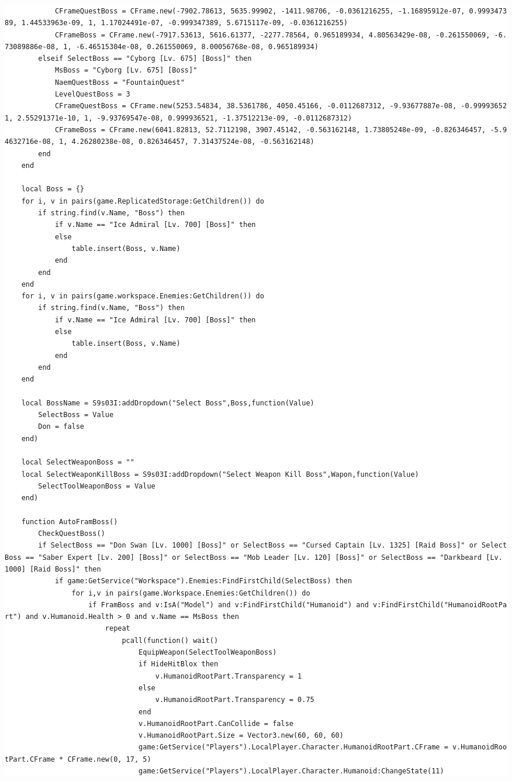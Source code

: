 				CFrameQuestBoss = CFrame.new(-7902.78613, 5635.99902, -1411.98706, -0.0361216255, -1.16895912e-07, 0.999347389, 1.44533963e-09, 1, 1.17024491e-07, -0.999347389, 5.6715117e-09, -0.0361216255)
				CFrameBoss = CFrame.new(-7917.53613, 5616.61377, -2277.78564, 0.965189934, 4.80563429e-08, -0.261550069, -6.73089886e-08, 1, -6.46515304e-08, 0.261550069, 8.00056768e-08, 0.965189934)
			elseif SelectBoss == "Cyborg [Lv. 675] [Boss]" then
				MsBoss = "Cyborg [Lv. 675] [Boss]"
				NaemQuestBoss = "FountainQuest"
				LevelQuestBoss = 3
				CFrameQuestBoss = CFrame.new(5253.54834, 38.5361786, 4050.45166, -0.0112687312, -9.93677887e-08, -0.999936521, 2.55291371e-10, 1, -9.93769547e-08, 0.999936521, -1.37512213e-09, -0.0112687312)
				CFrameBoss = CFrame.new(6041.82813, 52.7112198, 3907.45142, -0.563162148, 1.73805248e-09, -0.826346457, -5.94632716e-08, 1, 4.26280238e-08, 0.826346457, 7.31437524e-08, -0.563162148)
			end
		end

		local Boss = {}
		for i, v in pairs(game.ReplicatedStorage:GetChildren()) do
			if string.find(v.Name, "Boss") then
				if v.Name == "Ice Admiral [Lv. 700] [Boss]" then
				else
					table.insert(Boss, v.Name)
				end
			end
		end
		for i, v in pairs(game.workspace.Enemies:GetChildren()) do
			if string.find(v.Name, "Boss") then
				if v.Name == "Ice Admiral [Lv. 700] [Boss]" then
				else
					table.insert(Boss, v.Name)
				end
			end
		end

		local BossName = S9s03I:addDropdown("Select Boss",Boss,function(Value)
			SelectBoss = Value
			Don = false
		end)

		local SelectWeaponBoss = "" 
		local SelectWeaponKillBoss = S9s03I:addDropdown("Select Weapon Kill Boss",Wapon,function(Value)
			SelectToolWeaponBoss = Value
		end)

		function AutoFramBoss()
			CheckQuestBoss()
			if SelectBoss == "Don Swan [Lv. 1000] [Boss]" or SelectBoss == "Cursed Captain [Lv. 1325] [Raid Boss]" or SelectBoss == "Saber Expert [Lv. 200] [Boss]" or SelectBoss == "Mob Leader [Lv. 120] [Boss]" or SelectBoss == "Darkbeard [Lv. 1000] [Raid Boss]" then
				if game:GetService("Workspace").Enemies:FindFirstChild(SelectBoss) then
					for i,v in pairs(game.Workspace.Enemies:GetChildren()) do
						if FramBoss and v:IsA("Model") and v:FindFirstChild("Humanoid") and v:FindFirstChild("HumanoidRootPart") and v.Humanoid.Health > 0 and v.Name == MsBoss then
							repeat
								pcall(function() wait() 
									EquipWeapon(SelectToolWeaponBoss)
									if HideHitBlox then
										v.HumanoidRootPart.Transparency = 1
									else
										v.HumanoidRootPart.Transparency = 0.75
									end
									v.HumanoidRootPart.CanCollide = false
									v.HumanoidRootPart.Size = Vector3.new(60, 60, 60)
									game:GetService("Players").LocalPlayer.Character.HumanoidRootPart.CFrame = v.HumanoidRootPart.CFrame * CFrame.new(0, 17, 5)
									game:GetService("Players").LocalPlayer.Character.Humanoid:ChangeState(11)